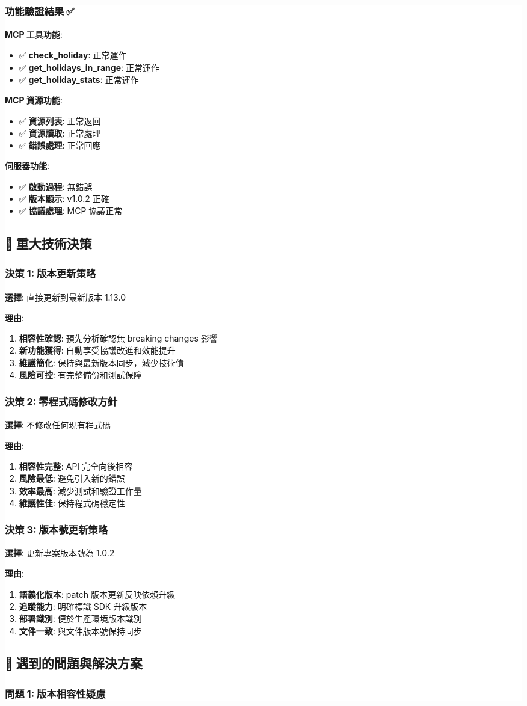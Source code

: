 ### 功能驗證結果 ✅

**MCP 工具功能**:
- ✅ **check_holiday**: 正常運作
- ✅ **get_holidays_in_range**: 正常運作  
- ✅ **get_holiday_stats**: 正常運作

**MCP 資源功能**:
- ✅ **資源列表**: 正常返回
- ✅ **資源讀取**: 正常處理
- ✅ **錯誤處理**: 正常回應

**伺服器功能**:
- ✅ **啟動過程**: 無錯誤
- ✅ **版本顯示**: v1.0.2 正確
- ✅ **協議處理**: MCP 協議正常

## 🚀 重大技術決策

### 決策 1: 版本更新策略

**選擇**: 直接更新到最新版本 1.13.0

**理由**:
1. **相容性確認**: 預先分析確認無 breaking changes 影響
2. **新功能獲得**: 自動享受協議改進和效能提升
3. **維護簡化**: 保持與最新版本同步，減少技術債
4. **風險可控**: 有完整備份和測試保障

### 決策 2: 零程式碼修改方針

**選擇**: 不修改任何現有程式碼

**理由**:
1. **相容性完整**: API 完全向後相容
2. **風險最低**: 避免引入新的錯誤
3. **效率最高**: 減少測試和驗證工作量
4. **維護性佳**: 保持程式碼穩定性

### 決策 3: 版本號更新策略

**選擇**: 更新專案版本號為 1.0.2

**理由**:
1. **語義化版本**: patch 版本更新反映依賴升級
2. **追蹤能力**: 明確標識 SDK 升級版本
3. **部署識別**: 便於生產環境版本識別
4. **文件一致**: 與文件版本號保持同步

## 🐛 遇到的問題與解決方案

### 問題 1: 版本相容性疑慮
